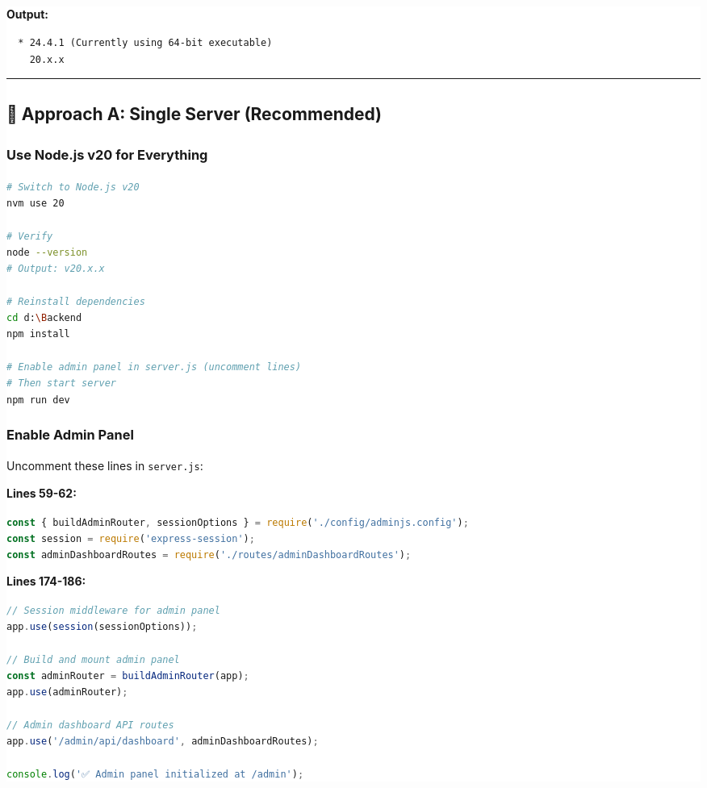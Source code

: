 **Output:**
```
  * 24.4.1 (Currently using 64-bit executable)
    20.x.x
```

---

## 🎨 Approach A: Single Server (Recommended)

### Use Node.js v20 for Everything

```bash
# Switch to Node.js v20
nvm use 20

# Verify
node --version
# Output: v20.x.x

# Reinstall dependencies
cd d:\Backend
npm install

# Enable admin panel in server.js (uncomment lines)
# Then start server
npm run dev
```

### Enable Admin Panel

Uncomment these lines in `server.js`:

**Lines 59-62:**
```javascript
const { buildAdminRouter, sessionOptions } = require('./config/adminjs.config');
const session = require('express-session');
const adminDashboardRoutes = require('./routes/adminDashboardRoutes');
```

**Lines 174-186:**
```javascript
// Session middleware for admin panel
app.use(session(sessionOptions));

// Build and mount admin panel
const adminRouter = buildAdminRouter(app);
app.use(adminRouter);

// Admin dashboard API routes
app.use('/admin/api/dashboard', adminDashboardRoutes);

console.log('✅ Admin panel initialized at /admin');
```
